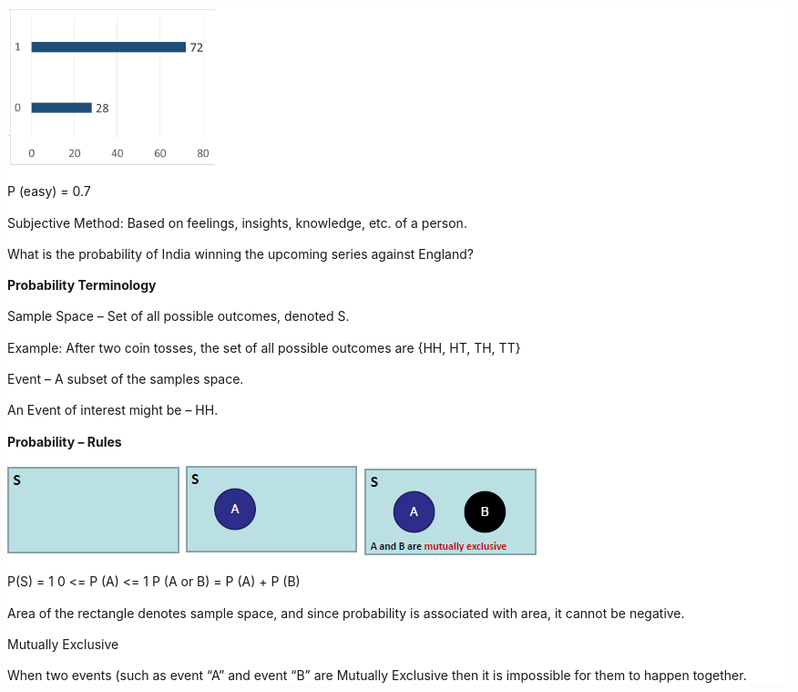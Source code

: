 ![](./images/da/Aspose.Words.8e0affcc-ac68-4184-94d3-69ce9332cabb.100.png)

P (easy) = 0.7

Subjective Method: Based on feelings, insights, knowledge, etc. of a person.

What is the probability of India winning the upcoming series against England?



**Probability Terminology**

Sample Space – Set of all possible outcomes, denoted S.

Example: After two coin tosses, the set of all possible outcomes are {HH, HT, TH, TT}

Event – A subset of the samples space.

An Event of interest might be – HH.

**Probability – Rules**

![](./images/da/Aspose.Words.8e0affcc-ac68-4184-94d3-69ce9332cabb.102.png) ![](./images/da/Aspose.Words.8e0affcc-ac68-4184-94d3-69ce9332cabb.103.png) ![](./images/da/Aspose.Words.8e0affcc-ac68-4184-94d3-69ce9332cabb.104.png)

P(S) = 1		       0 <= P (A) <= 1		 P (A or B) = P (A) + P (B)

Area of the rectangle denotes sample space, and since probability is associated with area, it cannot be negative.

Mutually Exclusive

When two events (such as event “A” and event “B” are Mutually Exclusive then it is impossible for them to happen together.
